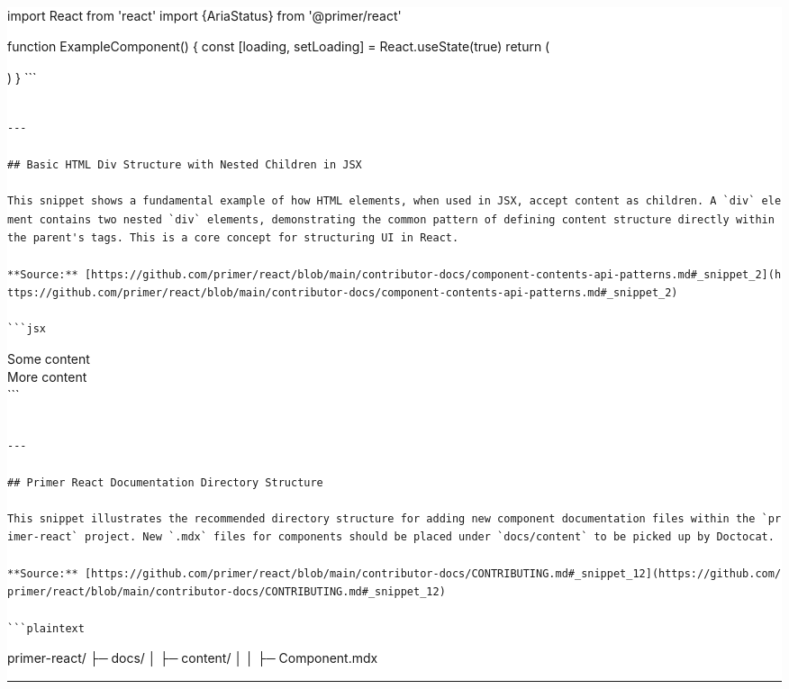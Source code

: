 ```tsx

```
import React from 'react'
import {AriaStatus} from '@primer/react'

function ExampleComponent() {
const [loading, setLoading] = React.useState(true)
return (
<dialog ref={ref}>
<h1>Example content</h1>
{loading ? <AriaStatus>Loading example dialog</AriaStatus> : <DialogContent />}
</dialog>
)
}
```

```

---

## Basic HTML Div Structure with Nested Children in JSX

This snippet shows a fundamental example of how HTML elements, when used in JSX, accept content as children. A `div` element contains two nested `div` elements, demonstrating the common pattern of defining content structure directly within the parent's tags. This is a core concept for structuring UI in React.

**Source:** [https://github.com/primer/react/blob/main/contributor-docs/component-contents-api-patterns.md#_snippet_2](https://github.com/primer/react/blob/main/contributor-docs/component-contents-api-patterns.md#_snippet_2)

```jsx

```
<div>
<div>Some content</div>
<div>More content</div>
</div>
```

```

---

## Primer React Documentation Directory Structure

This snippet illustrates the recommended directory structure for adding new component documentation files within the `primer-react` project. New `.mdx` files for components should be placed under `docs/content` to be picked up by Doctocat.

**Source:** [https://github.com/primer/react/blob/main/contributor-docs/CONTRIBUTING.md#_snippet_12](https://github.com/primer/react/blob/main/contributor-docs/CONTRIBUTING.md#_snippet_12)

```plaintext

```
primer-react/
├─ docs/
│  ├─ content/
│  │  ├─ Component.mdx
```

```

---